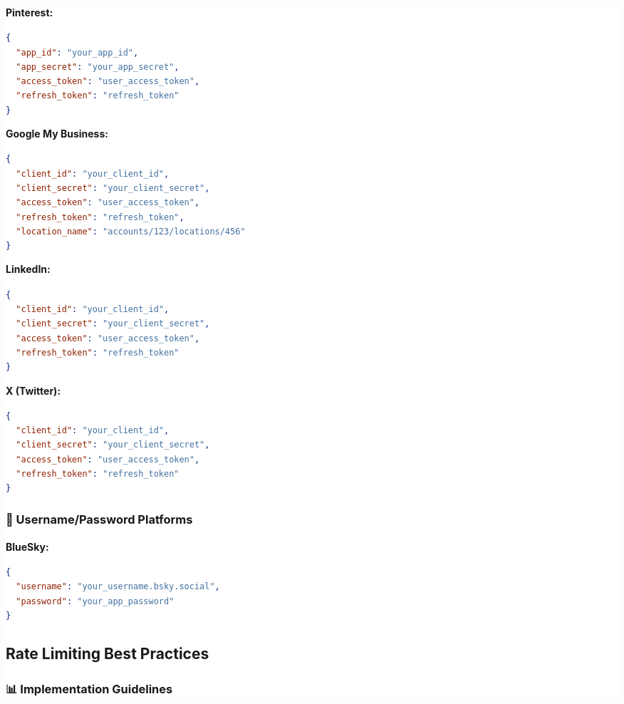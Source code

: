**Pinterest:**
```json
{
  "app_id": "your_app_id",
  "app_secret": "your_app_secret",
  "access_token": "user_access_token",
  "refresh_token": "refresh_token"
}
```

**Google My Business:**
```json
{
  "client_id": "your_client_id",
  "client_secret": "your_client_secret",
  "access_token": "user_access_token",
  "refresh_token": "refresh_token",
  "location_name": "accounts/123/locations/456"
}
```

**LinkedIn:**
```json
{
  "client_id": "your_client_id",
  "client_secret": "your_client_secret",
  "access_token": "user_access_token",
  "refresh_token": "refresh_token"
}
```

**X (Twitter):**
```json
{
  "client_id": "your_client_id",
  "client_secret": "your_client_secret",
  "access_token": "user_access_token",
  "refresh_token": "refresh_token"
}
```

### 🔑 Username/Password Platforms

**BlueSky:**
```json
{
  "username": "your_username.bsky.social",
  "password": "your_app_password"
}
```

## Rate Limiting Best Practices

### 📊 Implementation Guidelines
